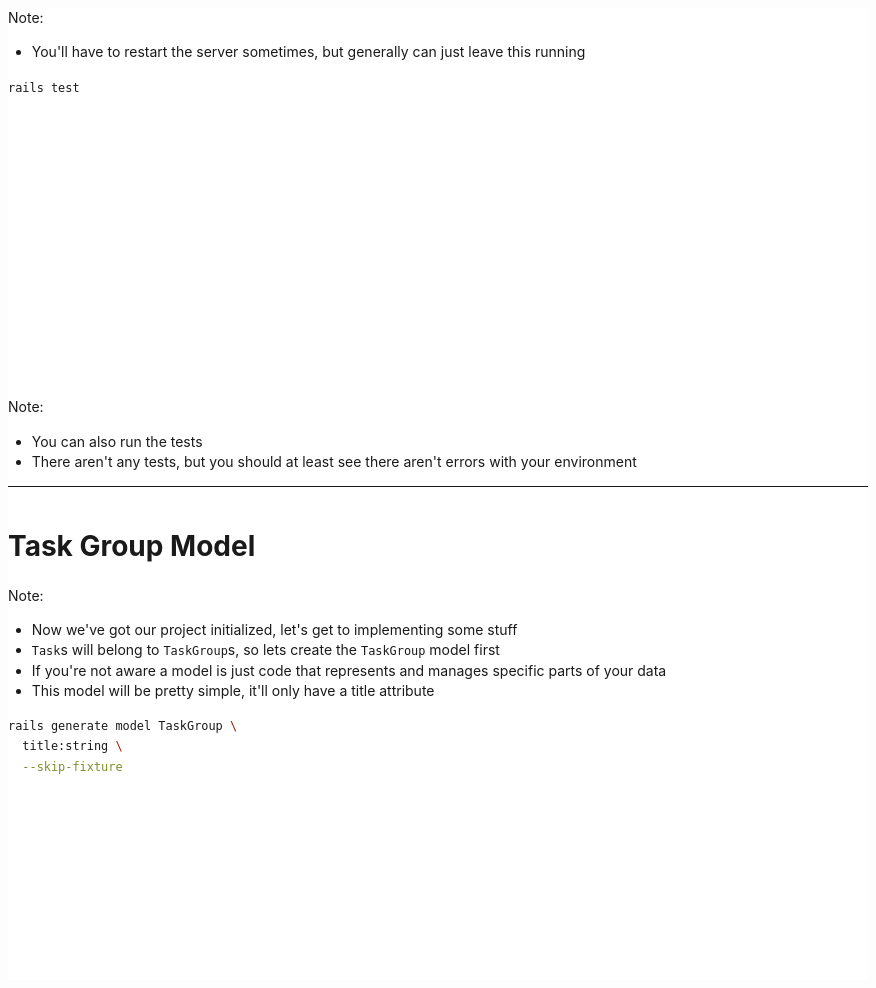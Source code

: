 Note:
* You'll have to restart the server sometimes, but generally can just leave this running


```sh
rails test
```

![Test output with no tests](./assets/output-no-tests.svg)

Note:
* You can also run the tests
* There aren't any tests, but you should at least see there aren't errors with your environment

---

# Task Group Model

Note:
* Now we've got our project initialized, let's get to implementing some stuff
* `Task`s will belong to `TaskGroup`s, so lets create the `TaskGroup` model first
* If you're not aware a model is just code that represents and manages specific parts of your data
* This model will be pretty simple, it'll only have a title attribute


```sh [|1|2|3|]
rails generate model TaskGroup \
  title:string \
  --skip-fixture
```

![Generate task group model output](./assets/output-task-group-model-generation.svg)
